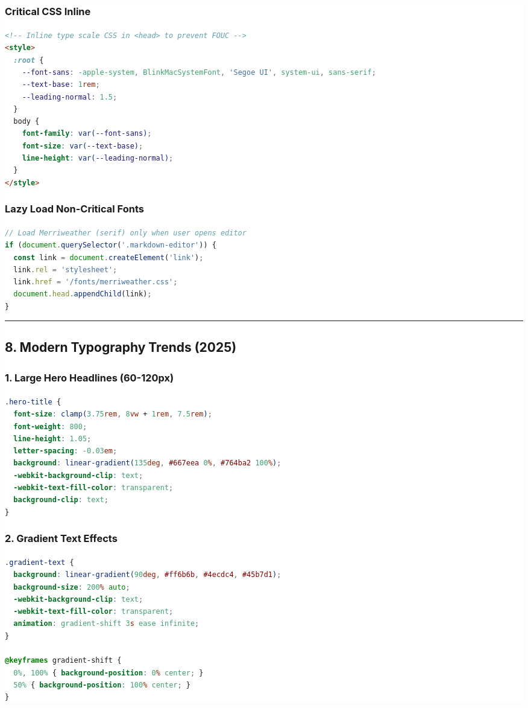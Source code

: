 ### Critical CSS Inline

```html
<!-- Inline type scale CSS in <head> to prevent FOUC -->
<style>
  :root {
    --font-sans: -apple-system, BlinkMacSystemFont, 'Segoe UI', system-ui, sans-serif;
    --text-base: 1rem;
    --leading-normal: 1.5;
  }
  body {
    font-family: var(--font-sans);
    font-size: var(--text-base);
    line-height: var(--leading-normal);
  }
</style>
```

### Lazy Load Non-Critical Fonts

```javascript
// Load Merriweather (serif) only when user opens editor
if (document.querySelector('.markdown-editor')) {
  const link = document.createElement('link');
  link.rel = 'stylesheet';
  link.href = '/fonts/merriweather.css';
  document.head.appendChild(link);
}
```

---

## 8. Modern Typography Trends (2025)

### 1. Large Hero Headlines (60-120px)
```css
.hero-title {
  font-size: clamp(3.75rem, 8vw + 1rem, 7.5rem);
  font-weight: 800;
  line-height: 1.05;
  letter-spacing: -0.03em;
  background: linear-gradient(135deg, #667eea 0%, #764ba2 100%);
  -webkit-background-clip: text;
  -webkit-text-fill-color: transparent;
  background-clip: text;
}
```

### 2. Gradient Text Effects
```css
.gradient-text {
  background: linear-gradient(90deg, #ff6b6b, #4ecdc4, #45b7d1);
  background-size: 200% auto;
  -webkit-background-clip: text;
  -webkit-text-fill-color: transparent;
  animation: gradient-shift 3s ease infinite;
}

@keyframes gradient-shift {
  0%, 100% { background-position: 0% center; }
  50% { background-position: 100% center; }
}
```
